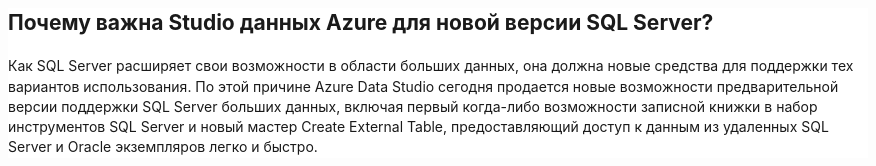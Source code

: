 ## <a name="why-is-azure-data-studio-important-for-the-new-version-of-sql-server"></a>Почему важна Studio данных Azure для новой версии SQL Server?

Как SQL Server расширяет свои возможности в области больших данных, она должна новые средства для поддержки тех вариантов использования. По этой причине Azure Data Studio сегодня продается новые возможности предварительной версии поддержки SQL Server больших данных, включая первый когда-либо возможности записной книжки в набор инструментов SQL Server и новый мастер Create External Table, предоставляющий доступ к данным из удаленных SQL Server и Oracle экземпляров легко и быстро.
